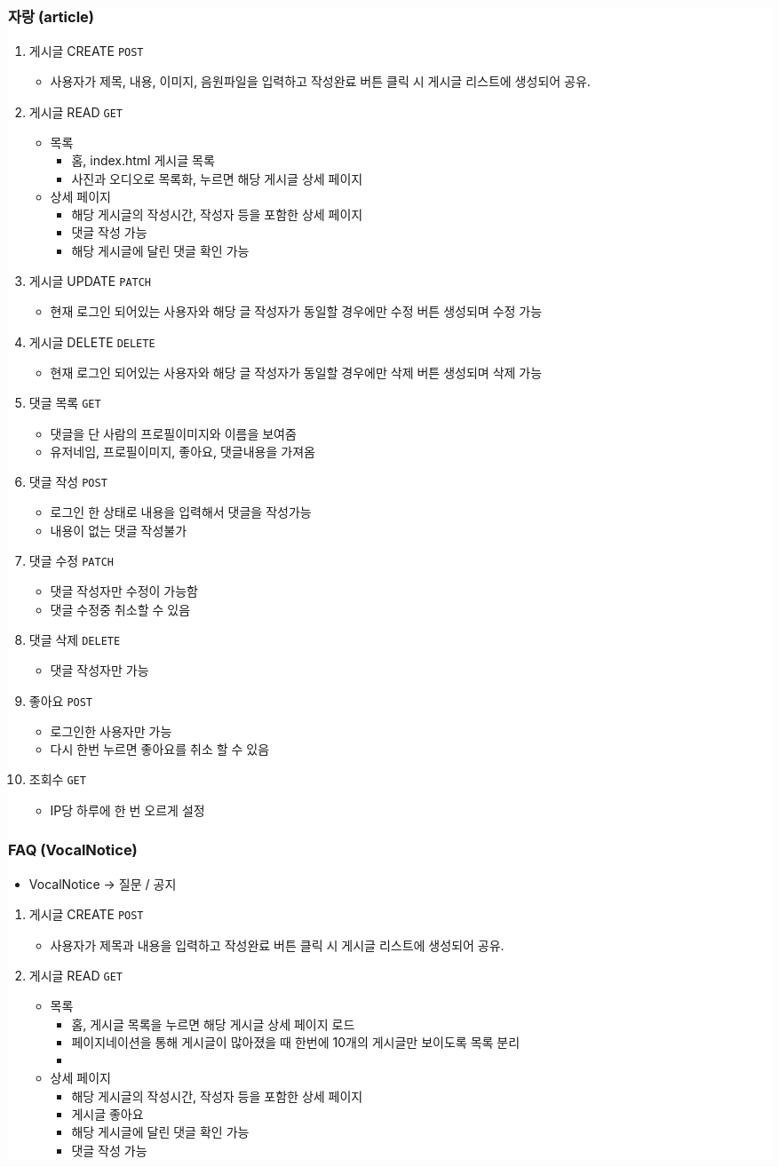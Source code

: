 ### 자랑 (article)
1. 게시글 CREATE `POST`
    - 사용자가 제목, 내용, 이미지, 음원파일을 입력하고 작성완료 버튼 클릭 시 게시글 리스트에 생성되어 공유.
2. 게시글 READ `GET`
    - 목록
        - 홈, index.html 게시글 목록
        - 사진과 오디오로 목록화, 누르면 해당 게시글 상세 페이지
    - 상세 페이지
        - 해당 게시글의 작성시간, 작성자 등을 포함한 상세 페이지
        - 댓글 작성 가능
        - 해당 게시글에 달린 댓글 확인 가능

3. 게시글 UPDATE `PATCH`
    - 현재 로그인 되어있는 사용자와 해당 글 작성자가 동일할 경우에만 수정 버튼 생성되며 수정 가능

4. 게시글 DELETE `DELETE`
    - 현재 로그인 되어있는 사용자와 해당 글 작성자가 동일할 경우에만 삭제 버튼 생성되며 삭제 가능
    
5. 댓글 목록 `GET`
    - 댓글을 단 사람의 프로필이미지와 이름을 보여줌
    - 유저네임, 프로필이미지, 좋아요, 댓글내용을 가져옴
    
6. 댓글 작성 `POST`
    - 로그인 한 상태로 내용을 입력해서 댓글을 작성가능 
    - 내용이 없는 댓글 작성불가

7. 댓글 수정 `PATCH`
    - 댓글 작성자만 수정이 가능함
    - 댓글 수정중 취소할 수 있음

8. 댓글 삭제 `DELETE`
    - 댓글 작성자만 가능

9. 좋아요 `POST`
    - 로그인한 사용자만 가능
    - 다시 한번 누르면 좋아요를 취소 할 수 있음

10. 조회수 `GET`
    - IP당 하루에 한 번 오르게 설정
    
### FAQ (VocalNotice)
  - VocalNotice -> 질문 / 공지
1. 게시글 CREATE `POST`
    - 사용자가 제목과 내용을 입력하고 작성완료 버튼 클릭 시 게시글 리스트에 생성되어 공유.
    
2. 게시글 READ `GET`
    - 목록
        - 홈, 게시글 목록을 누르면 해당 게시글 상세 페이지 로드
        - 페이지네이션을 통해 게시글이 많아졌을 때 한번에 10개의 게시글만 보이도록 목록 분리
        -
    - 상세 페이지
        - 해당 게시글의 작성시간, 작성자 등을 포함한 상세 페이지
        - 게시글 좋아요
        - 해당 게시글에 달린 댓글 확인 가능
        - 댓글 작성 가능
